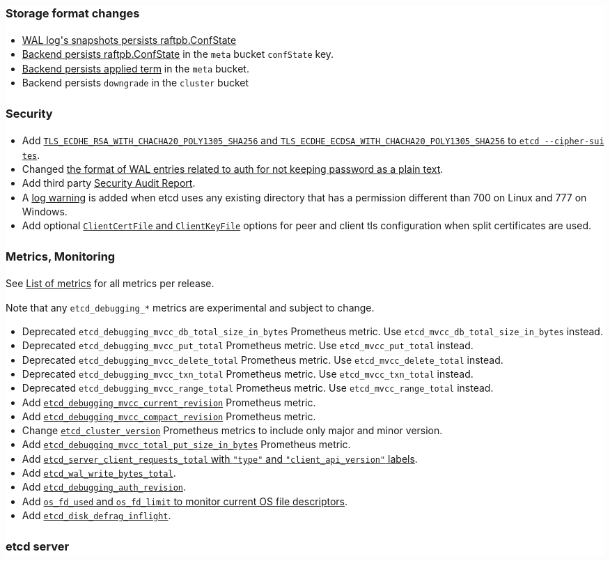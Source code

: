 
### Storage format changes
- [WAL log's snapshots persists raftpb.ConfState](https://github.com/etcd-io/etcd/pull/12735)
- [Backend persists raftpb.ConfState](https://github.com/etcd-io/etcd/pull/12962) in the `meta` bucket `confState` key.
- [Backend persists applied term](https://github.com/etcd-io/etcd/pull/) in the `meta` bucket.
- Backend persists `downgrade` in the `cluster` bucket

### Security

- Add [`TLS_ECDHE_RSA_WITH_CHACHA20_POLY1305_SHA256` and `TLS_ECDHE_ECDSA_WITH_CHACHA20_POLY1305_SHA256` to `etcd --cipher-suites`](https://github.com/etcd-io/etcd/pull/11864).
- Changed [the format of WAL entries related to auth for not keeping password as a plain text](https://github.com/etcd-io/etcd/pull/11943).
- Add third party [Security Audit Report](https://github.com/etcd-io/etcd/pull/12201).
- A [log warning](https://github.com/etcd-io/etcd/pull/12242) is added when etcd uses any existing directory that has a permission different than 700 on Linux and 777 on Windows.
- Add optional [`ClientCertFile` and `ClientKeyFile`](https://github.com/etcd-io/etcd/pull/12705) options for peer and client tls configuration when split certificates are used.

### Metrics, Monitoring

See [List of metrics](https://etcd.io/docs/latest/metrics/) for all metrics per release.

Note that any `etcd_debugging_*` metrics are experimental and subject to change.

- Deprecated `etcd_debugging_mvcc_db_total_size_in_bytes` Prometheus metric. Use `etcd_mvcc_db_total_size_in_bytes` instead.
- Deprecated `etcd_debugging_mvcc_put_total` Prometheus metric. Use `etcd_mvcc_put_total` instead.
- Deprecated `etcd_debugging_mvcc_delete_total` Prometheus metric. Use `etcd_mvcc_delete_total` instead.
- Deprecated `etcd_debugging_mvcc_txn_total` Prometheus metric. Use `etcd_mvcc_txn_total` instead.
- Deprecated `etcd_debugging_mvcc_range_total` Prometheus metric. Use `etcd_mvcc_range_total` instead.
- Add [`etcd_debugging_mvcc_current_revision`](https://github.com/etcd-io/etcd/pull/11126) Prometheus metric.
- Add [`etcd_debugging_mvcc_compact_revision`](https://github.com/etcd-io/etcd/pull/11126) Prometheus metric.
- Change [`etcd_cluster_version`](https://github.com/etcd-io/etcd/pull/11254) Prometheus metrics to include only major and minor version.
- Add [`etcd_debugging_mvcc_total_put_size_in_bytes`](https://github.com/etcd-io/etcd/pull/11374) Prometheus metric.
- Add [`etcd_server_client_requests_total` with `"type"` and `"client_api_version"` labels](https://github.com/etcd-io/etcd/pull/11687).
- Add [`etcd_wal_write_bytes_total`](https://github.com/etcd-io/etcd/pull/11738).
- Add [`etcd_debugging_auth_revision`](https://github.com/etcd-io/etcd/commit/f14d2a087f7b0fd6f7980b95b5e0b945109c95f3).
- Add [`os_fd_used` and `os_fd_limit` to monitor current OS file descriptors](https://github.com/etcd-io/etcd/pull/12214).
- Add [`etcd_disk_defrag_inflight`](https://github.com/etcd-io/etcd/pull/13395).

### etcd server
